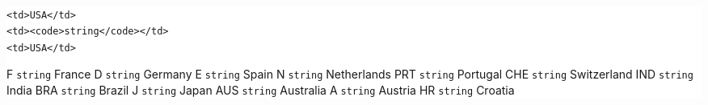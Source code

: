     <td>USA</td>
    <td><code>string</code></td>
    <td>USA</td>
  </tr>
  <tr>
    <td>F</td>
    <td><code>string</code></td>
    <td>France</td>
  </tr>
  <tr>
    <td>D</td>
    <td><code>string</code></td>
    <td>Germany</td>
  </tr>
  <tr>
    <td>E</td>
    <td><code>string</code></td>
    <td>Spain</td>
  </tr>
  <tr>
    <td>N</td>
    <td><code>string</code></td>
    <td>Netherlands</td>
  </tr>
  <tr>
    <td>PRT</td>
    <td><code>string</code></td>
    <td>Portugal</td>
  </tr>
  <tr>
    <td>CHE</td>
    <td><code>string</code></td>
    <td>Switzerland</td>
  </tr>
  <tr>
    <td>IND</td>
    <td><code>string</code></td>
    <td>India</td>
  </tr>
  <tr>
    <td>BRA</td>
    <td><code>string</code></td>
    <td>Brazil</td>
  </tr>
  <tr>
    <td>J</td>
    <td><code>string</code></td>
    <td>Japan</td>
  </tr>
  <tr>
    <td>AUS</td>
    <td><code>string</code></td>
    <td>Australia</td>
  </tr>
  <tr>
    <td>A</td>
    <td><code>string</code></td>
    <td>Austria</td>
  </tr>
  <tr>
    <td>HR</td>
    <td><code>string</code></td>
    <td>Croatia</td>
  </tr>